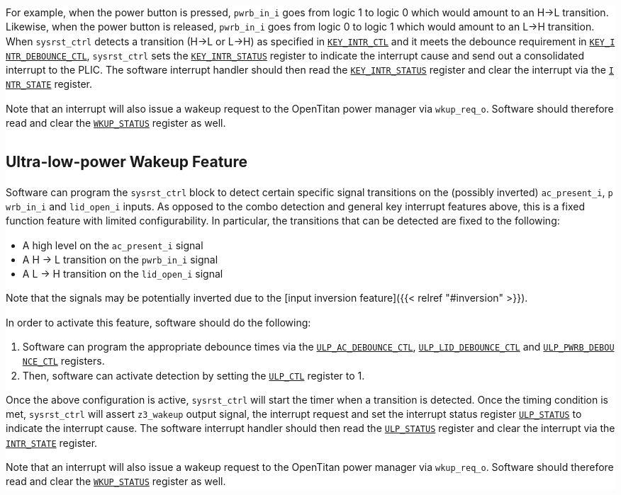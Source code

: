 For example, when the power button is pressed, `pwrb_in_i` goes from logic 1 to logic 0 which would amount to an H->L transition.
Likewise, when the power button is released, `pwrb_in_i` goes from logic 0 to logic 1 which would amount to an L->H transition.
When `sysrst_ctrl` detects a transition (H->L or L->H) as specified in [`KEY_INTR_CTL`](../data/sysrst_ctrl.hjson#key_intr_ctl) and it meets the debounce requirement in [`KEY_INTR_DEBOUNCE_CTL`](../data/sysrst_ctrl.hjson#key_intr_debounce_ctl), `sysrst_ctrl` sets the [`KEY_INTR_STATUS`](../data/sysrst_ctrl.hjson#key_intr_status) register to indicate the interrupt cause and send out a consolidated interrupt to the PLIC.
The software interrupt handler should then read the [`KEY_INTR_STATUS`](../data/sysrst_ctrl.hjson#key_intr_status) register and clear the interrupt via the [`INTR_STATE`](../data/sysrst_ctrl.hjson#intr_state) register.

Note that an interrupt will also issue a wakeup request to the OpenTitan power manager via `wkup_req_o`.
Software should therefore read and clear the [`WKUP_STATUS`](../data/sysrst_ctrl.hjson#wkup_status) register as well.

## Ultra-low-power Wakeup Feature

Software can program the `sysrst_ctrl` block to detect certain specific signal transitions on the (possibly inverted) `ac_present_i`, `pwrb_in_i` and `lid_open_i` inputs.
As opposed to the combo detection and general key interrupt features above, this is a fixed function feature with limited configurability.
In particular, the transitions that can be detected are fixed to the following:

- A high level on the `ac_present_i` signal
- A H -> L transition on the `pwrb_in_i` signal
- A L -> H transition on the `lid_open_i` signal

Note that the signals may be potentially inverted due to the [input inversion feature]({{< relref "#inversion" >}}).

In order to activate this feature, software should do the following:

1. Software can program the appropriate debounce times via the [`ULP_AC_DEBOUNCE_CTL`](../data/sysrst_ctrl.hjson#ulp_ac_debounce_ctl), [`ULP_LID_DEBOUNCE_CTL`](../data/sysrst_ctrl.hjson#ulp_lid_debounce_ctl) and [`ULP_PWRB_DEBOUNCE_CTL`](../data/sysrst_ctrl.hjson#ulp_pwrb_debounce_ctl) registers.
2. Then, software can activate detection by setting the [`ULP_CTL`](../data/sysrst_ctrl.hjson#ulp_ctl) register to 1.

Once the above configuration is active, `sysrst_ctrl` will start the timer when a transition is detected.
Once the timing condition is met, `sysrst_ctrl` will assert `z3_wakeup` output signal, the interrupt request and set the interrupt status register [`ULP_STATUS`](../data/sysrst_ctrl.hjson#ulp_status) to indicate the interrupt cause.
The software interrupt handler should then read the [`ULP_STATUS`](../data/sysrst_ctrl.hjson#ulp_status) register and clear the interrupt via the [`INTR_STATE`](../data/sysrst_ctrl.hjson#intr_state) register.

Note that an interrupt will also issue a wakeup request to the OpenTitan power manager via `wkup_req_o`.
Software should therefore read and clear the [`WKUP_STATUS`](../data/sysrst_ctrl.hjson#wkup_status) register as well.
